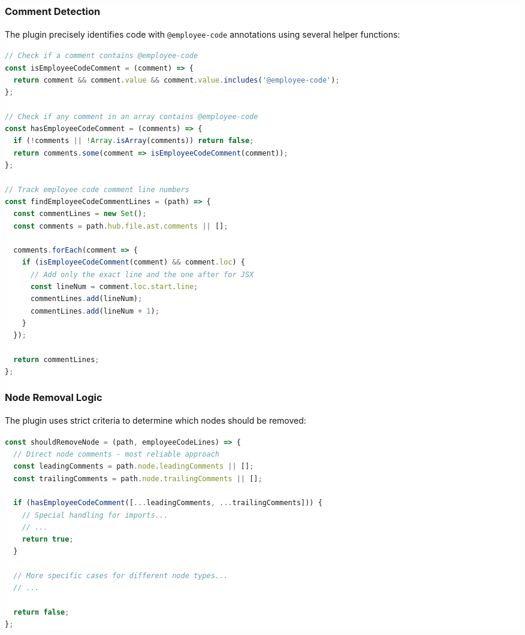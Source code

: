 ### Comment Detection

The plugin precisely identifies code with `@employee-code` annotations using several helper functions:

```javascript
// Check if a comment contains @employee-code
const isEmployeeCodeComment = (comment) => {
  return comment && comment.value && comment.value.includes('@employee-code');
};

// Check if any comment in an array contains @employee-code
const hasEmployeeCodeComment = (comments) => {
  if (!comments || !Array.isArray(comments)) return false;
  return comments.some(comment => isEmployeeCodeComment(comment));
};

// Track employee code comment line numbers
const findEmployeeCodeCommentLines = (path) => {
  const commentLines = new Set();
  const comments = path.hub.file.ast.comments || [];
  
  comments.forEach(comment => {
    if (isEmployeeCodeComment(comment) && comment.loc) {
      // Add only the exact line and the one after for JSX
      const lineNum = comment.loc.start.line;
      commentLines.add(lineNum);
      commentLines.add(lineNum + 1);
    }
  });
  
  return commentLines;
};
```

### Node Removal Logic

The plugin uses strict criteria to determine which nodes should be removed:

```javascript
const shouldRemoveNode = (path, employeeCodeLines) => {
  // Direct node comments - most reliable approach
  const leadingComments = path.node.leadingComments || [];
  const trailingComments = path.node.trailingComments || [];
  
  if (hasEmployeeCodeComment([...leadingComments, ...trailingComments])) {
    // Special handling for imports...
    // ...
    return true;
  }
  
  // More specific cases for different node types...
  // ...
  
  return false;
};
```
